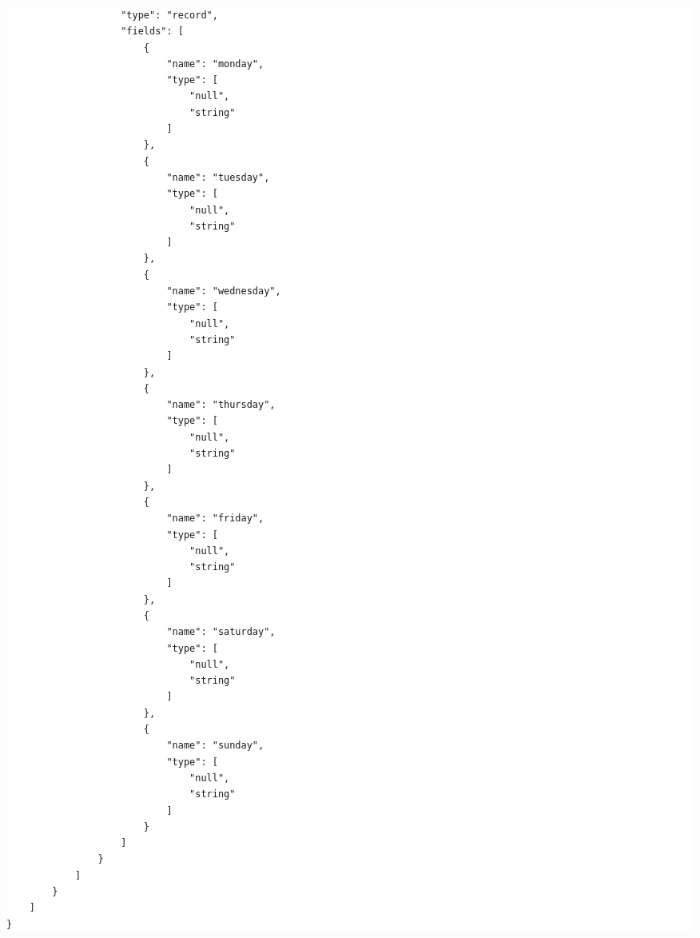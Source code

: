 ```
                    "type": "record",
                    "fields": [
                        {
                            "name": "monday",
                            "type": [
                                "null",
                                "string"
                            ]
                        },
                        {
                            "name": "tuesday",
                            "type": [
                                "null",
                                "string"
                            ]
                        },
                        {
                            "name": "wednesday",
                            "type": [
                                "null",
                                "string"
                            ]
                        },
                        {
                            "name": "thursday",
                            "type": [
                                "null",
                                "string"
                            ]
                        },
                        {
                            "name": "friday",
                            "type": [
                                "null",
                                "string"
                            ]
                        },
                        {
                            "name": "saturday",
                            "type": [
                                "null",
                                "string"
                            ]
                        },
                        {
                            "name": "sunday",
                            "type": [
                                "null",
                                "string"
                            ]
                        }
                    ]
                }
            ]
        }
    ]
}

```
